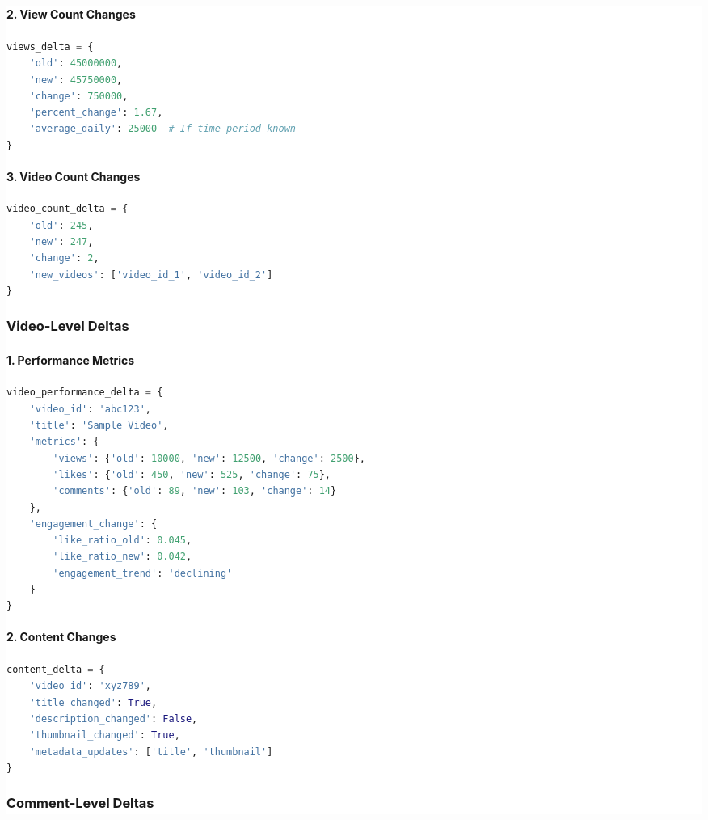 #### 2. View Count Changes
```python
views_delta = {
    'old': 45000000,
    'new': 45750000,
    'change': 750000,
    'percent_change': 1.67,
    'average_daily': 25000  # If time period known
}
```

#### 3. Video Count Changes
```python
video_count_delta = {
    'old': 245,
    'new': 247,
    'change': 2,
    'new_videos': ['video_id_1', 'video_id_2']
}
```

### Video-Level Deltas

#### 1. Performance Metrics
```python
video_performance_delta = {
    'video_id': 'abc123',
    'title': 'Sample Video',
    'metrics': {
        'views': {'old': 10000, 'new': 12500, 'change': 2500},
        'likes': {'old': 450, 'new': 525, 'change': 75},
        'comments': {'old': 89, 'new': 103, 'change': 14}
    },
    'engagement_change': {
        'like_ratio_old': 0.045,
        'like_ratio_new': 0.042,
        'engagement_trend': 'declining'
    }
}
```

#### 2. Content Changes
```python
content_delta = {
    'video_id': 'xyz789',
    'title_changed': True,
    'description_changed': False,
    'thumbnail_changed': True,
    'metadata_updates': ['title', 'thumbnail']
}
```

### Comment-Level Deltas
